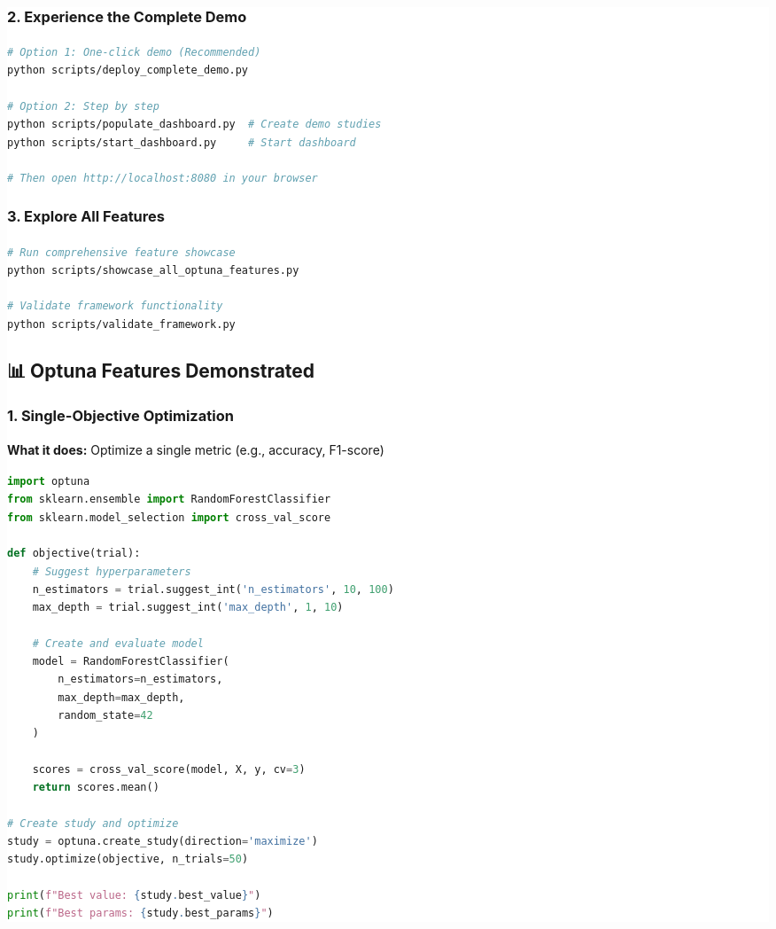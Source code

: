 ### 2. Experience the Complete Demo

```bash
# Option 1: One-click demo (Recommended)
python scripts/deploy_complete_demo.py

# Option 2: Step by step
python scripts/populate_dashboard.py  # Create demo studies
python scripts/start_dashboard.py     # Start dashboard

# Then open http://localhost:8080 in your browser
```

### 3. Explore All Features

```bash
# Run comprehensive feature showcase
python scripts/showcase_all_optuna_features.py

# Validate framework functionality
python scripts/validate_framework.py
```

## 📊 Optuna Features Demonstrated

### 1. Single-Objective Optimization

**What it does:** Optimize a single metric (e.g., accuracy, F1-score)

```python
import optuna
from sklearn.ensemble import RandomForestClassifier
from sklearn.model_selection import cross_val_score

def objective(trial):
    # Suggest hyperparameters
    n_estimators = trial.suggest_int('n_estimators', 10, 100)
    max_depth = trial.suggest_int('max_depth', 1, 10)
    
    # Create and evaluate model
    model = RandomForestClassifier(
        n_estimators=n_estimators,
        max_depth=max_depth,
        random_state=42
    )
    
    scores = cross_val_score(model, X, y, cv=3)
    return scores.mean()

# Create study and optimize
study = optuna.create_study(direction='maximize')
study.optimize(objective, n_trials=50)

print(f"Best value: {study.best_value}")
print(f"Best params: {study.best_params}")
```
